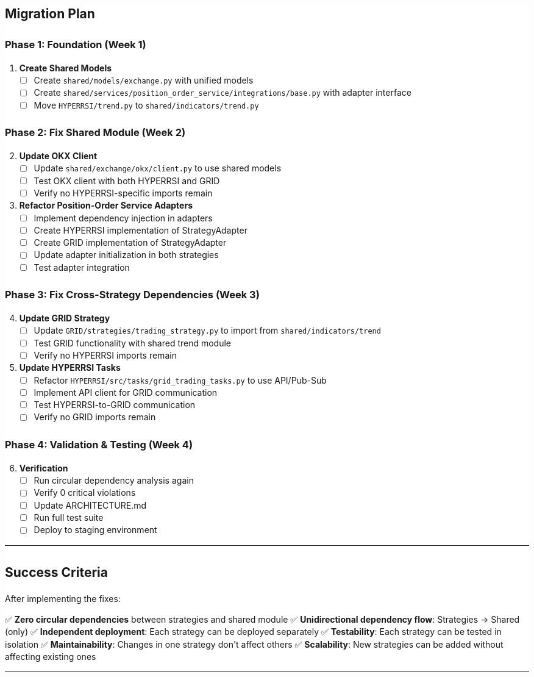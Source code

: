
## Migration Plan

### Phase 1: Foundation (Week 1)

1. **Create Shared Models**
   - [ ] Create `shared/models/exchange.py` with unified models
   - [ ] Create `shared/services/position_order_service/integrations/base.py` with adapter interface
   - [ ] Move `HYPERRSI/trend.py` to `shared/indicators/trend.py`

### Phase 2: Fix Shared Module (Week 2)

2. **Update OKX Client**
   - [ ] Update `shared/exchange/okx/client.py` to use shared models
   - [ ] Test OKX client with both HYPERRSI and GRID
   - [ ] Verify no HYPERRSI-specific imports remain

3. **Refactor Position-Order Service Adapters**
   - [ ] Implement dependency injection in adapters
   - [ ] Create HYPERRSI implementation of StrategyAdapter
   - [ ] Create GRID implementation of StrategyAdapter
   - [ ] Update adapter initialization in both strategies
   - [ ] Test adapter integration

### Phase 3: Fix Cross-Strategy Dependencies (Week 3)

4. **Update GRID Strategy**
   - [ ] Update `GRID/strategies/trading_strategy.py` to import from `shared/indicators/trend`
   - [ ] Test GRID functionality with shared trend module
   - [ ] Verify no HYPERRSI imports remain

5. **Update HYPERRSI Tasks**
   - [ ] Refactor `HYPERRSI/src/tasks/grid_trading_tasks.py` to use API/Pub-Sub
   - [ ] Implement API client for GRID communication
   - [ ] Test HYPERRSI-to-GRID communication
   - [ ] Verify no GRID imports remain

### Phase 4: Validation & Testing (Week 4)

6. **Verification**
   - [ ] Run circular dependency analysis again
   - [ ] Verify 0 critical violations
   - [ ] Update ARCHITECTURE.md
   - [ ] Run full test suite
   - [ ] Deploy to staging environment

---

## Success Criteria

After implementing the fixes:

✅ **Zero circular dependencies** between strategies and shared module
✅ **Unidirectional dependency flow**: Strategies → Shared (only)
✅ **Independent deployment**: Each strategy can be deployed separately
✅ **Testability**: Each strategy can be tested in isolation
✅ **Maintainability**: Changes in one strategy don't affect others
✅ **Scalability**: New strategies can be added without affecting existing ones

---